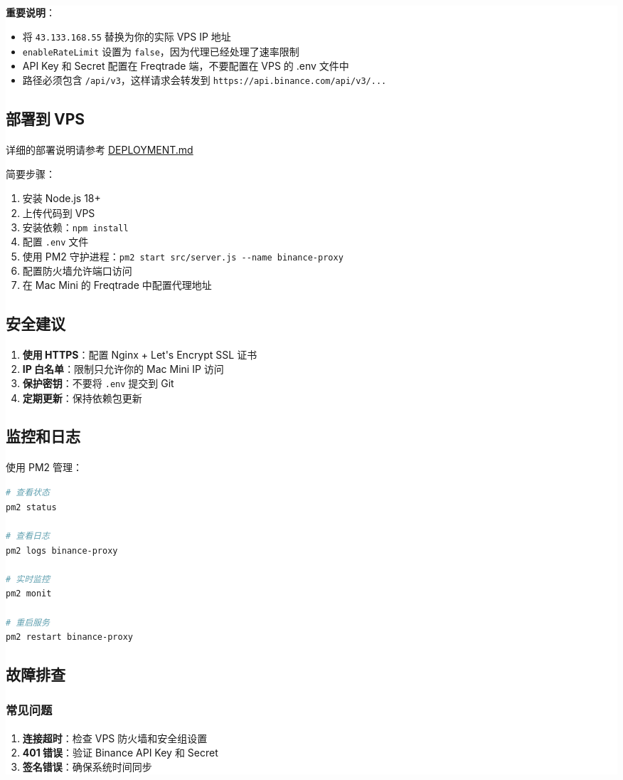 ```json
```

**重要说明**：
- 将 `43.133.168.55` 替换为你的实际 VPS IP 地址
- `enableRateLimit` 设置为 `false`，因为代理已经处理了速率限制
- API Key 和 Secret 配置在 Freqtrade 端，不要配置在 VPS 的 .env 文件中
- 路径必须包含 `/api/v3`，这样请求会转发到 `https://api.binance.com/api/v3/...`

## 部署到 VPS

详细的部署说明请参考 [DEPLOYMENT.md](DEPLOYMENT.md)

简要步骤：

1. 安装 Node.js 18+
2. 上传代码到 VPS
3. 安装依赖：`npm install`
4. 配置 `.env` 文件
5. 使用 PM2 守护进程：`pm2 start src/server.js --name binance-proxy`
6. 配置防火墙允许端口访问
7. 在 Mac Mini 的 Freqtrade 中配置代理地址

## 安全建议

1. **使用 HTTPS**：配置 Nginx + Let's Encrypt SSL 证书
2. **IP 白名单**：限制只允许你的 Mac Mini IP 访问
3. **保护密钥**：不要将 `.env` 提交到 Git
4. **定期更新**：保持依赖包更新

## 监控和日志

使用 PM2 管理：

```bash
# 查看状态
pm2 status

# 查看日志
pm2 logs binance-proxy

# 实时监控
pm2 monit

# 重启服务
pm2 restart binance-proxy
```

## 故障排查

### 常见问题

1. **连接超时**：检查 VPS 防火墙和安全组设置
2. **401 错误**：验证 Binance API Key 和 Secret
3. **签名错误**：确保系统时间同步
